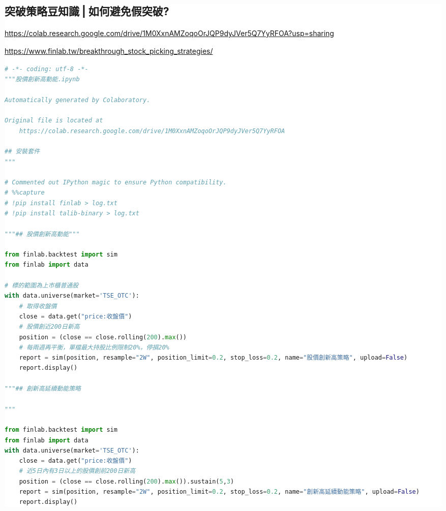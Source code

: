 



## 突破策略豆知識 | 如何避免假突破?

https://colab.research.google.com/drive/1M0XxnAMZoqoOrJQP9dyJVer5Q7YyRFOA?usp=sharing

https://www.finlab.tw/breakthrough_stock_picking_strategies/

```python
# -*- coding: utf-8 -*-
"""股價創新高動能.ipynb

Automatically generated by Colaboratory.

Original file is located at
    https://colab.research.google.com/drive/1M0XxnAMZoqoOrJQP9dyJVer5Q7YyRFOA

## 安裝套件
"""

# Commented out IPython magic to ensure Python compatibility.
# %%capture
# !pip install finlab > log.txt
# !pip install talib-binary > log.txt

"""## 股價創新高動能"""

from finlab.backtest import sim
from finlab import data

# 標的範圍為上市櫃普通股
with data.universe(market='TSE_OTC'):
    # 取得收盤價
    close = data.get("price:收盤價")
    # 股價創近200日新高
    position = (close == close.rolling(200).max())
    # 每兩週再平衡，單檔最大持股比例限制20%，停損20%
    report = sim(position, resample="2W", position_limit=0.2, stop_loss=0.2, name="股價創新高策略", upload=False)
    report.display()

"""## 創新高延續動能策略

"""

from finlab.backtest import sim
from finlab import data
with data.universe(market='TSE_OTC'):
    close = data.get("price:收盤價")
    # 近5日內有3日以上的股價創前200日新高
    position = (close == close.rolling(200).max()).sustain(5,3)
    report = sim(position, resample="2W", position_limit=0.2, stop_loss=0.2, name="創新高延續動能策略", upload=False)
    report.display()
```
